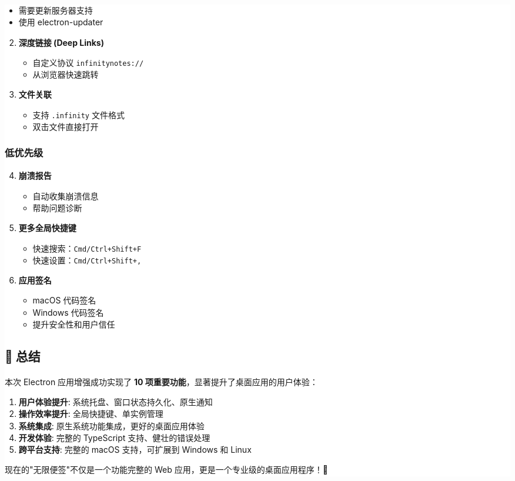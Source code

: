    - 需要更新服务器支持
   - 使用 electron-updater

2. **深度链接 (Deep Links)**

   - 自定义协议 `infinitynotes://`
   - 从浏览器快速跳转

3. **文件关联**
   - 支持 `.infinity` 文件格式
   - 双击文件直接打开

### 低优先级

4. **崩溃报告**

   - 自动收集崩溃信息
   - 帮助问题诊断

5. **更多全局快捷键**

   - 快速搜索：`Cmd/Ctrl+Shift+F`
   - 快速设置：`Cmd/Ctrl+Shift+,`

6. **应用签名**
   - macOS 代码签名
   - Windows 代码签名
   - 提升安全性和用户信任

## 🎉 总结

本次 Electron 应用增强成功实现了 **10 项重要功能**，显著提升了桌面应用的用户体验：

1. **用户体验提升**: 系统托盘、窗口状态持久化、原生通知
2. **操作效率提升**: 全局快捷键、单实例管理
3. **系统集成**: 原生系统功能集成，更好的桌面应用体验
4. **开发体验**: 完整的 TypeScript 支持、健壮的错误处理
5. **跨平台支持**: 完整的 macOS 支持，可扩展到 Windows 和 Linux

现在的"无限便签"不仅是一个功能完整的 Web 应用，更是一个专业级的桌面应用程序！🚀
